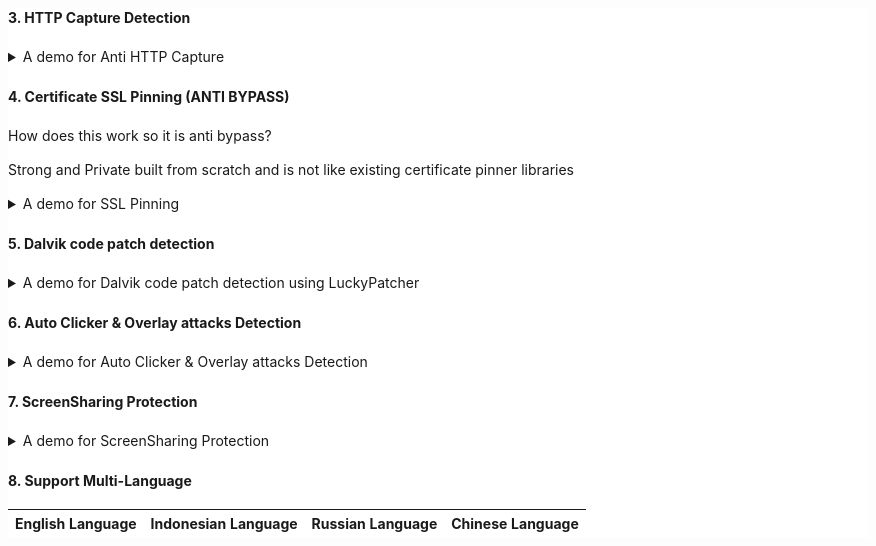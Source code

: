 #### 3. HTTP Capture Detection

<details close><summary>A demo for Anti HTTP Capture</summary></details>

#### 4. Certificate SSL Pinning (ANTI BYPASS)

How does this work so it is anti bypass?

Strong and Private built from scratch and is not like existing certificate pinner libraries

<details close><summary>A demo for SSL Pinning</summary></details>

#### 5. Dalvik code patch detection

<details close><summary>A demo for Dalvik code patch detection using LuckyPatcher</summary></details>

#### 6. Auto Clicker & Overlay attacks Detection

<details close><summary>A demo for Auto Clicker & Overlay attacks Detection</summary></details>

#### 7. ScreenSharing Protection

<details close><summary>A demo for ScreenSharing Protection</summary></details>

#### 8. Support Multi-Language

|      English Language      |    Indonesian Language    |      Russian Language     |     Chinese Language    |
| :--------------------------------------------: | :-------------------------------------------: | :-------------------------------------------: | :-------------------------------------------: |